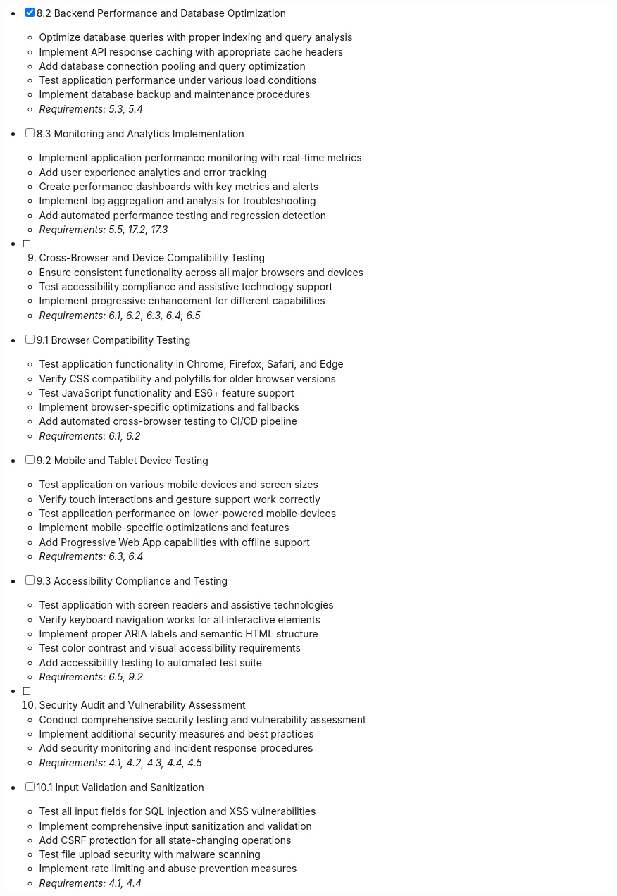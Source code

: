 - [x] 8.2 Backend Performance and Database Optimization
  - Optimize database queries with proper indexing and query analysis
  - Implement API response caching with appropriate cache headers
  - Add database connection pooling and query optimization
  - Test application performance under various load conditions
  - Implement database backup and maintenance procedures
  - _Requirements: 5.3, 5.4_

- [ ] 8.3 Monitoring and Analytics Implementation
  - Implement application performance monitoring with real-time metrics
  - Add user experience analytics and error tracking
  - Create performance dashboards with key metrics and alerts
  - Implement log aggregation and analysis for troubleshooting
  - Add automated performance testing and regression detection
  - _Requirements: 5.5, 17.2, 17.3_

- [ ] 9. Cross-Browser and Device Compatibility Testing
  - Ensure consistent functionality across all major browsers and devices
  - Test accessibility compliance and assistive technology support
  - Implement progressive enhancement for different capabilities
  - _Requirements: 6.1, 6.2, 6.3, 6.4, 6.5_

- [ ] 9.1 Browser Compatibility Testing
  - Test application functionality in Chrome, Firefox, Safari, and Edge
  - Verify CSS compatibility and polyfills for older browser versions
  - Test JavaScript functionality and ES6+ feature support
  - Implement browser-specific optimizations and fallbacks
  - Add automated cross-browser testing to CI/CD pipeline
  - _Requirements: 6.1, 6.2_

- [ ] 9.2 Mobile and Tablet Device Testing
  - Test application on various mobile devices and screen sizes
  - Verify touch interactions and gesture support work correctly
  - Test application performance on lower-powered mobile devices
  - Implement mobile-specific optimizations and features
  - Add Progressive Web App capabilities with offline support
  - _Requirements: 6.3, 6.4_

- [ ] 9.3 Accessibility Compliance and Testing
  - Test application with screen readers and assistive technologies
  - Verify keyboard navigation works for all interactive elements
  - Implement proper ARIA labels and semantic HTML structure
  - Test color contrast and visual accessibility requirements
  - Add accessibility testing to automated test suite
  - _Requirements: 6.5, 9.2_

- [ ] 10. Security Audit and Vulnerability Assessment
  - Conduct comprehensive security testing and vulnerability assessment
  - Implement additional security measures and best practices
  - Add security monitoring and incident response procedures
  - _Requirements: 4.1, 4.2, 4.3, 4.4, 4.5_

- [ ] 10.1 Input Validation and Sanitization
  - Test all input fields for SQL injection and XSS vulnerabilities
  - Implement comprehensive input sanitization and validation
  - Add CSRF protection for all state-changing operations
  - Test file upload security with malware scanning
  - Implement rate limiting and abuse prevention measures
  - _Requirements: 4.1, 4.4_
